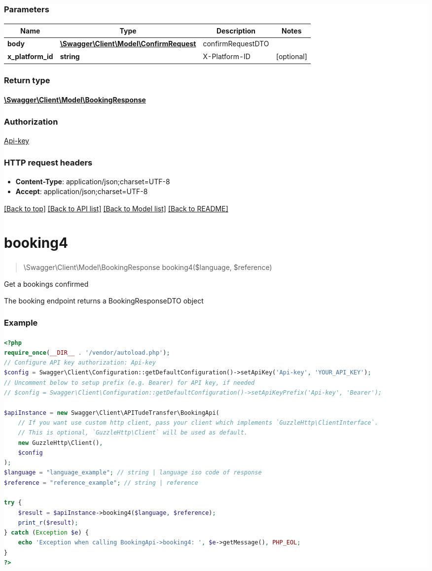 ### Parameters

Name | Type | Description  | Notes
------------- | ------------- | ------------- | -------------
 **body** | [**\Swagger\Client\Model\ConfirmRequest**](../Model/ConfirmRequest.md)| confirmRequestDTO |
 **x_platform_id** | **string**| X-Platform-ID | [optional]

### Return type

[**\Swagger\Client\Model\BookingResponse**](../Model/BookingResponse.md)

### Authorization

[Api-key](../../README.md#Api-key)

### HTTP request headers

 - **Content-Type**: application/json;charset=UTF-8
 - **Accept**: application/json;charset=UTF-8

[[Back to top]](#) [[Back to API list]](../../README.md#documentation-for-api-endpoints) [[Back to Model list]](../../README.md#documentation-for-models) [[Back to README]](../../README.md)

# **booking4**
> \Swagger\Client\Model\BookingResponse booking4($language, $reference)

Get a bookings confirmed

The booking endpoint returns a BookingResponseDTO object

### Example
```php
<?php
require_once(__DIR__ . '/vendor/autoload.php');
// Configure API key authorization: Api-key
$config = Swagger\Client\Configuration::getDefaultConfiguration()->setApiKey('Api-key', 'YOUR_API_KEY');
// Uncomment below to setup prefix (e.g. Bearer) for API key, if needed
// $config = Swagger\Client\Configuration::getDefaultConfiguration()->setApiKeyPrefix('Api-key', 'Bearer');

$apiInstance = new Swagger\Client\APITudeTransfer\BookingApi(
    // If you want use custom http client, pass your client which implements `GuzzleHttp\ClientInterface`.
    // This is optional, `GuzzleHttp\Client` will be used as default.
    new GuzzleHttp\Client(),
    $config
);
$language = "language_example"; // string | language iso code of response
$reference = "reference_example"; // string | reference

try {
    $result = $apiInstance->booking4($language, $reference);
    print_r($result);
} catch (Exception $e) {
    echo 'Exception when calling BookingApi->booking4: ', $e->getMessage(), PHP_EOL;
}
?>
```
